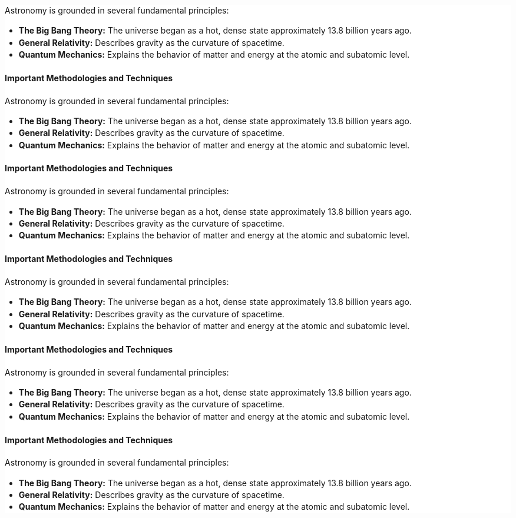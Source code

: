 Astronomy is grounded in several fundamental principles:

- **The Big Bang Theory:** The universe began as a hot, dense state approximately 13.8 billion years ago.
- **General Relativity:** Describes gravity as the curvature of spacetime.
- **Quantum Mechanics:** Explains the behavior of matter and energy at the atomic and subatomic level.

#### Important Methodologies and Techniques

Astronomy is grounded in several fundamental principles:

- **The Big Bang Theory:** The universe began as a hot, dense state approximately 13.8 billion years ago.
- **General Relativity:** Describes gravity as the curvature of spacetime.
- **Quantum Mechanics:** Explains the behavior of matter and energy at the atomic and subatomic level.

#### Important Methodologies and Techniques

Astronomy is grounded in several fundamental principles:

- **The Big Bang Theory:** The universe began as a hot, dense state approximately 13.8 billion years ago.
- **General Relativity:** Describes gravity as the curvature of spacetime.
- **Quantum Mechanics:** Explains the behavior of matter and energy at the atomic and subatomic level.

#### Important Methodologies and Techniques

Astronomy is grounded in several fundamental principles:

- **The Big Bang Theory:** The universe began as a hot, dense state approximately 13.8 billion years ago.
- **General Relativity:** Describes gravity as the curvature of spacetime.
- **Quantum Mechanics:** Explains the behavior of matter and energy at the atomic and subatomic level.

#### Important Methodologies and Techniques

Astronomy is grounded in several fundamental principles:

- **The Big Bang Theory:** The universe began as a hot, dense state approximately 13.8 billion years ago.
- **General Relativity:** Describes gravity as the curvature of spacetime.
- **Quantum Mechanics:** Explains the behavior of matter and energy at the atomic and subatomic level.

#### Important Methodologies and Techniques

Astronomy is grounded in several fundamental principles:

- **The Big Bang Theory:** The universe began as a hot, dense state approximately 13.8 billion years ago.
- **General Relativity:** Describes gravity as the curvature of spacetime.
- **Quantum Mechanics:** Explains the behavior of matter and energy at the atomic and subatomic level.
